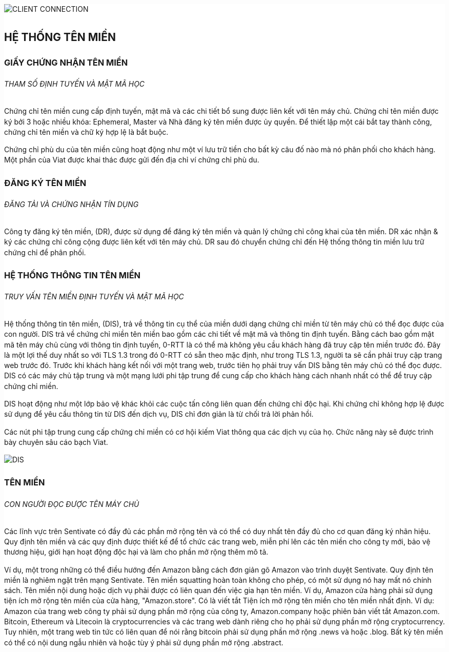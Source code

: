 ![CLIENT CONNECTION](https://sentivate.com/wp-content/uploads/2018/09/DISHyrbid.png)

## HỆ THỐNG TÊN MIỀN

### GIẤY CHỨNG NHẬN TÊN MIỀN
###### THAM SỐ ĐỊNH TUYẾN VÀ MẬT MÃ HỌC

Chứng chỉ tên miền cung cấp định tuyến, mật mã và các chi tiết bổ sung được liên kết với tên máy chủ. Chứng chỉ tên miền được ký bởi 3 hoặc nhiều khóa: Ephemeral, Master và Nhà đăng ký tên miền được ủy quyền. Để thiết lập một cái bắt tay thành công, chứng chỉ tên miền và chữ ký hợp lệ là bắt buộc.

Chứng chỉ phù du của tên miền cũng hoạt động như một ví lưu trữ tiền cho bất kỳ câu đố nào mà nó phân phối cho khách hàng. Một phần của Viat được khai thác được gửi đến địa chỉ ví chứng chỉ phù du.

### ĐĂNG KÝ TÊN MIỀN
###### ĐĂNG TẢI VÀ CHỨNG NHẬN TÍN DỤNG

Công ty đăng ký tên miền, (DR), được sử dụng để đăng ký tên miền và quản lý chứng chỉ công khai của tên miền. DR xác nhận & ký các chứng chỉ công cộng được liên kết với tên máy chủ. DR sau đó chuyển chứng chỉ đến Hệ thống thông tin miền lưu trữ chứng chỉ để phân phối.


### HỆ THỐNG THÔNG TIN TÊN MIỀN
###### TRUY VẤN TÊN MIỀN ĐỊNH TUYẾN VÀ MẬT MÃ HỌC

Hệ thống thông tin tên miền, (DIS), trả về thông tin cụ thể của miền dưới dạng chứng chỉ miền từ tên máy chủ có thể đọc được của con người. DIS trả về chứng chỉ miền tên miền bao gồm các chi tiết về mật mã và thông tin định tuyến. Bằng cách bao gồm mật mã tên máy chủ cùng với thông tin định tuyến, 0-RTT là có thể mà không yêu cầu khách hàng đã truy cập tên miền trước đó. Đây là một lợi thế duy nhất so với TLS 1.3 trong đó 0-RTT có sẵn theo mặc định, như trong TLS 1.3, người ta sẽ cần phải truy cập trang web trước đó. Trước khi khách hàng kết nối với một trang web, trước tiên họ phải truy vấn DIS bằng tên máy chủ có thể đọc được. DIS có các máy chủ tập trung và một mạng lưới phi tập trung để cung cấp cho khách hàng cách nhanh nhất có thể để truy cập chứng chỉ miền.

DIS hoạt động như một lớp bảo vệ khác khỏi các cuộc tấn công liên quan đến chứng chỉ độc hại. Khi chứng chỉ không hợp lệ được sử dụng để yêu cầu thông tin từ DIS đến dịch vụ, DIS chỉ đơn giản là từ chối trả lời phản hồi.

Các nút phi tập trung cung cấp chứng chỉ miền có cơ hội kiếm Viat thông qua các dịch vụ của họ. Chức năng này sẽ được trình bày chuyên sâu cáo bạch Viat.

![DIS](https://sentivate.com/wp-content/uploads/2018/09/SentivateInfographicDIS.png)

### TÊN MIỀN
###### CON NGƯỜI ĐỌC ĐƯỢC TÊN MÁY CHỦ

Các lĩnh vực trên Sentivate có đầy đủ các phần mở rộng tên và có thể có duy nhất tên đầy đủ cho cơ quan đăng ký nhãn hiệu. Quy định tên miền và các quy định được thiết kế để tổ chức các trang web, miễn phí lên các tên miền cho công ty mới, bảo vệ thương hiệu, giới hạn hoạt động độc hại và làm cho phần mở rộng thêm mô tả.

Ví dụ, một trong những có thể điều hướng đến Amazon bằng cách đơn giản gõ Amazon vào trình duyệt Sentivate. Quy định tên miền là nghiêm ngặt trên mạng Sentivate. Tên miền squatting hoàn toàn không cho phép, có một sử dụng nó hay mất nó chính sách. Tên miền nội dung hoặc dịch vụ phải được có liên quan đến việc gia hạn tên miền. Ví dụ, Amazon cửa hàng phải sử dụng tiện ích mở rộng tên miền của cửa hàng, "Amazon.store". Có là viết tắt Tiện ích mở rộng tên miền cho tên miền nhất định. Ví dụ: Amazon của trang web công ty phải sử dụng phần mở rộng của công ty, Amazon.company hoặc phiên bản viết tắt Amazon.com. Bitcoin, Ethereum và Litecoin là cryptocurrencies và các trang web dành riêng cho họ phải sử dụng phần mở rộng cryptocurrency. Tuy nhiên, một trang web tin tức có liên quan để nói rằng bitcoin phải sử dụng phần mở rộng .news và hoặc .blog. Bất kỳ tên miền có thể có nội dung ngẫu nhiên và hoặc tùy ý phải sử dụng phần mở rộng .abstract.
